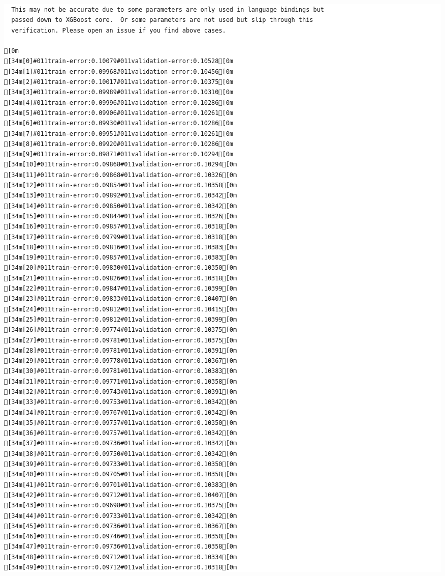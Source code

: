       This may not be accurate due to some parameters are only used in language bindings but
      passed down to XGBoost core.  Or some parameters are not used but slip through this
      verification. Please open an issue if you find above cases.
    
    [0m
    [34m[0]#011train-error:0.10079#011validation-error:0.10528[0m
    [34m[1]#011train-error:0.09968#011validation-error:0.10456[0m
    [34m[2]#011train-error:0.10017#011validation-error:0.10375[0m
    [34m[3]#011train-error:0.09989#011validation-error:0.10310[0m
    [34m[4]#011train-error:0.09996#011validation-error:0.10286[0m
    [34m[5]#011train-error:0.09906#011validation-error:0.10261[0m
    [34m[6]#011train-error:0.09930#011validation-error:0.10286[0m
    [34m[7]#011train-error:0.09951#011validation-error:0.10261[0m
    [34m[8]#011train-error:0.09920#011validation-error:0.10286[0m
    [34m[9]#011train-error:0.09871#011validation-error:0.10294[0m
    [34m[10]#011train-error:0.09868#011validation-error:0.10294[0m
    [34m[11]#011train-error:0.09868#011validation-error:0.10326[0m
    [34m[12]#011train-error:0.09854#011validation-error:0.10358[0m
    [34m[13]#011train-error:0.09892#011validation-error:0.10342[0m
    [34m[14]#011train-error:0.09850#011validation-error:0.10342[0m
    [34m[15]#011train-error:0.09844#011validation-error:0.10326[0m
    [34m[16]#011train-error:0.09857#011validation-error:0.10318[0m
    [34m[17]#011train-error:0.09799#011validation-error:0.10318[0m
    [34m[18]#011train-error:0.09816#011validation-error:0.10383[0m
    [34m[19]#011train-error:0.09857#011validation-error:0.10383[0m
    [34m[20]#011train-error:0.09830#011validation-error:0.10350[0m
    [34m[21]#011train-error:0.09826#011validation-error:0.10318[0m
    [34m[22]#011train-error:0.09847#011validation-error:0.10399[0m
    [34m[23]#011train-error:0.09833#011validation-error:0.10407[0m
    [34m[24]#011train-error:0.09812#011validation-error:0.10415[0m
    [34m[25]#011train-error:0.09812#011validation-error:0.10399[0m
    [34m[26]#011train-error:0.09774#011validation-error:0.10375[0m
    [34m[27]#011train-error:0.09781#011validation-error:0.10375[0m
    [34m[28]#011train-error:0.09781#011validation-error:0.10391[0m
    [34m[29]#011train-error:0.09778#011validation-error:0.10367[0m
    [34m[30]#011train-error:0.09781#011validation-error:0.10383[0m
    [34m[31]#011train-error:0.09771#011validation-error:0.10358[0m
    [34m[32]#011train-error:0.09743#011validation-error:0.10391[0m
    [34m[33]#011train-error:0.09753#011validation-error:0.10342[0m
    [34m[34]#011train-error:0.09767#011validation-error:0.10342[0m
    [34m[35]#011train-error:0.09757#011validation-error:0.10350[0m
    [34m[36]#011train-error:0.09757#011validation-error:0.10342[0m
    [34m[37]#011train-error:0.09736#011validation-error:0.10342[0m
    [34m[38]#011train-error:0.09750#011validation-error:0.10342[0m
    [34m[39]#011train-error:0.09733#011validation-error:0.10350[0m
    [34m[40]#011train-error:0.09705#011validation-error:0.10358[0m
    [34m[41]#011train-error:0.09701#011validation-error:0.10383[0m
    [34m[42]#011train-error:0.09712#011validation-error:0.10407[0m
    [34m[43]#011train-error:0.09698#011validation-error:0.10375[0m
    [34m[44]#011train-error:0.09733#011validation-error:0.10342[0m
    [34m[45]#011train-error:0.09736#011validation-error:0.10367[0m
    [34m[46]#011train-error:0.09746#011validation-error:0.10350[0m
    [34m[47]#011train-error:0.09736#011validation-error:0.10358[0m
    [34m[48]#011train-error:0.09712#011validation-error:0.10334[0m
    [34m[49]#011train-error:0.09712#011validation-error:0.10318[0m
    